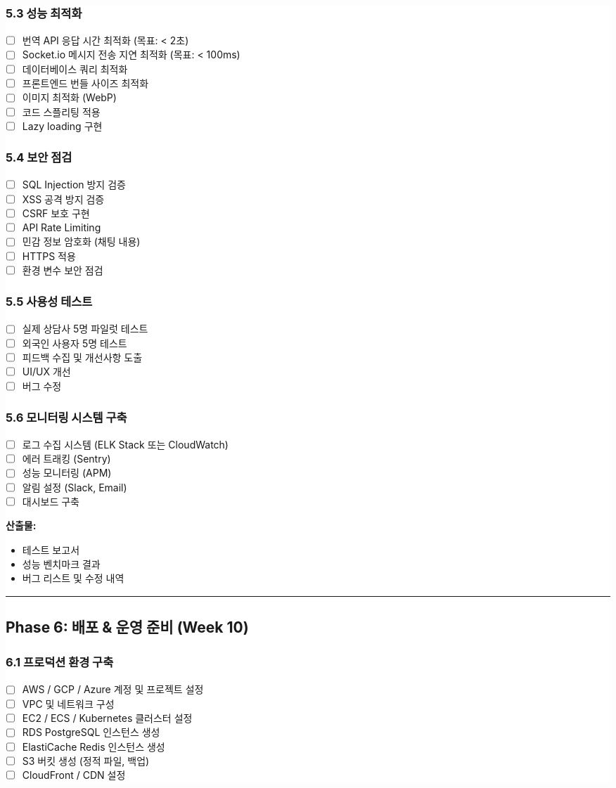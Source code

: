 ### 5.3 성능 최적화
- [ ] 번역 API 응답 시간 최적화 (목표: < 2초)
- [ ] Socket.io 메시지 전송 지연 최적화 (목표: < 100ms)
- [ ] 데이터베이스 쿼리 최적화
- [ ] 프론트엔드 번들 사이즈 최적화
- [ ] 이미지 최적화 (WebP)
- [ ] 코드 스플리팅 적용
- [ ] Lazy loading 구현

### 5.4 보안 점검
- [ ] SQL Injection 방지 검증
- [ ] XSS 공격 방지 검증
- [ ] CSRF 보호 구현
- [ ] API Rate Limiting
- [ ] 민감 정보 암호화 (채팅 내용)
- [ ] HTTPS 적용
- [ ] 환경 변수 보안 점검

### 5.5 사용성 테스트
- [ ] 실제 상담사 5명 파일럿 테스트
- [ ] 외국인 사용자 5명 테스트
- [ ] 피드백 수집 및 개선사항 도출
- [ ] UI/UX 개선
- [ ] 버그 수정

### 5.6 모니터링 시스템 구축
- [ ] 로그 수집 시스템 (ELK Stack 또는 CloudWatch)
- [ ] 에러 트래킹 (Sentry)
- [ ] 성능 모니터링 (APM)
- [ ] 알림 설정 (Slack, Email)
- [ ] 대시보드 구축

**산출물:**
- 테스트 보고서
- 성능 벤치마크 결과
- 버그 리스트 및 수정 내역

---

## Phase 6: 배포 & 운영 준비 (Week 10)

### 6.1 프로덕션 환경 구축
- [ ] AWS / GCP / Azure 계정 및 프로젝트 설정
- [ ] VPC 및 네트워크 구성
- [ ] EC2 / ECS / Kubernetes 클러스터 설정
- [ ] RDS PostgreSQL 인스턴스 생성
- [ ] ElastiCache Redis 인스턴스 생성
- [ ] S3 버킷 생성 (정적 파일, 백업)
- [ ] CloudFront / CDN 설정
